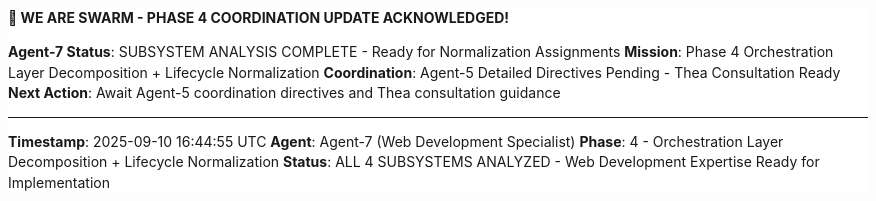 
**🐝 WE ARE SWARM - PHASE 4 COORDINATION UPDATE ACKNOWLEDGED!**

**Agent-7 Status**: SUBSYSTEM ANALYSIS COMPLETE - Ready for Normalization Assignments
**Mission**: Phase 4 Orchestration Layer Decomposition + Lifecycle Normalization
**Coordination**: Agent-5 Detailed Directives Pending - Thea Consultation Ready
**Next Action**: Await Agent-5 coordination directives and Thea consultation guidance

---

**Timestamp**: 2025-09-10 16:44:55 UTC
**Agent**: Agent-7 (Web Development Specialist)
**Phase**: 4 - Orchestration Layer Decomposition + Lifecycle Normalization
**Status**: ALL 4 SUBSYSTEMS ANALYZED - Web Development Expertise Ready for Implementation
